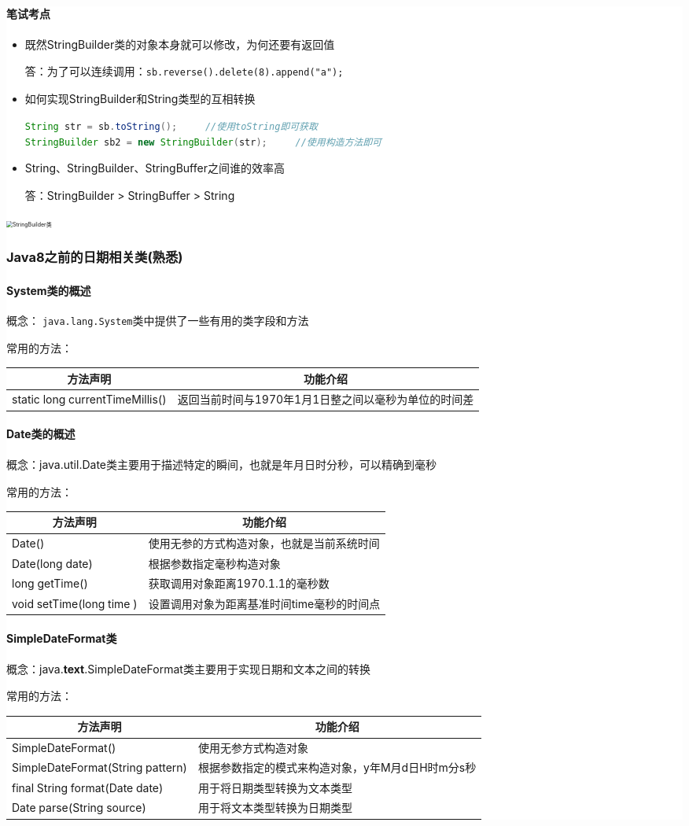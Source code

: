 ```java
```

#### 笔试考点

- 既然StringBuilder类的对象本身就可以修改，为何还要有返回值

    答：为了可以连续调用：`sb.reverse().delete(8).append("a");`

- 如何实现StringBuilder和String类型的互相转换

    ```java
    String str = sb.toString();		//使用toString即可获取
    StringBuilder sb2 = new StringBuilder(str);		//使用构造方法即可
    ```

- String、StringBuilder、StringBuffer之间谁的效率高

    答：StringBuilder > StringBuffer > String

<img src="./assets/StringBuilder类.png" alt="StringBuilder类" style="zoom:50%;" />

### Java8之前的日期相关类(熟悉)

#### System类的概述

概念： `java.lang.System`类中提供了一些有用的类字段和方法

常用的方法：

| 方法声明                        | 功能介绍                                             |
| ------------------------------- | ---------------------------------------------------- |
| static long currentTimeMillis() | 返回当前时间与1970年1月1日整之间以毫秒为单位的时间差 |

#### Date类的概述

概念：java.util.Date类主要用于描述特定的瞬间，也就是年月日时分秒，可以精确到毫秒

常用的方法：

| 方法声明                 | 功能介绍                                   |
| ------------------------ | ------------------------------------------ |
| Date()                   | 使用无参的方式构造对象，也就是当前系统时间 |
| Date(long date)          | 根据参数指定毫秒构造对象                   |
| long getTime()           | 获取调用对象距离1970.1.1的毫秒数           |
| void setTime(long time ) | 设置调用对象为距离基准时间time毫秒的时间点 |

#### SimpleDateFormat类

概念：java.**text**.SimpleDateFormat类主要用于实现日期和文本之间的转换

常用的方法：

| 方法声明                         | 功能介绍                                         |
| -------------------------------- | ------------------------------------------------ |
| SimpleDateFormat()               | 使用无参方式构造对象                             |
| SimpleDateFormat(String pattern) | 根据参数指定的模式来构造对象，y年M月d日H时m分s秒 |
| final String format(Date date)   | 用于将日期类型转换为文本类型                     |
| Date parse(String source)        | 用于将文本类型转换为日期类型                     |
